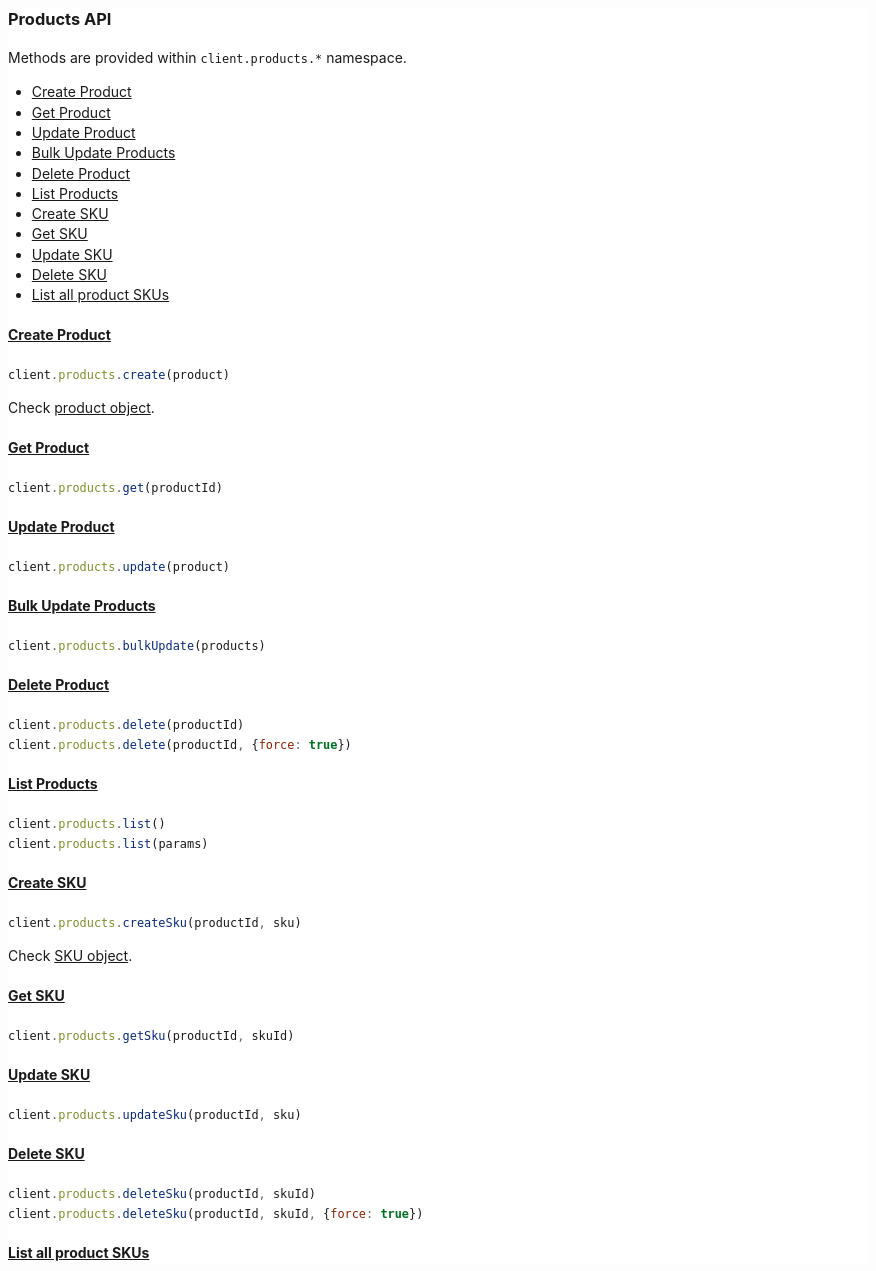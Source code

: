 ### Products API
Methods are provided within `client.products.*` namespace.

- [Create Product](#create-product)
- [Get Product](#get-product)
- [Update Product](#update-product)
- [Bulk Update Products](#bulk-update-products)
- [Delete Product](#delete-product)
- [List Products](#list-products)
- [Create SKU](#create-sku)
- [Get SKU](#get-sku)
- [Update SKU](#update-sku)
- [Delete SKU](#delete-sku)
- [List all product SKUs](#list-all-product-skus)

#### [Create Product]
```javascript
client.products.create(product)
```
Check [product object](https://docs.voucherify.io/reference?utm_source=github&utm_medium=sdk&utm_campaign=acq#the-product-object).
#### [Get Product]
```javascript
client.products.get(productId)
```
#### [Update Product]
```javascript
client.products.update(product)
```
#### [Bulk Update Products]
```javascript
client.products.bulkUpdate(products)
```
#### [Delete Product]
```javascript
client.products.delete(productId)
client.products.delete(productId, {force: true})
```
#### [List Products]
```javascript
client.products.list()
client.products.list(params)
```
#### [Create SKU]
```javascript
client.products.createSku(productId, sku)
```
Check [SKU object](https://docs.voucherify.io/reference?utm_source=github&utm_medium=sdk&utm_campaign=acq#the-sku-object).
#### [Get SKU]
```javascript
client.products.getSku(productId, skuId)
```
#### [Update SKU]
```javascript
client.products.updateSku(productId, sku)
```
#### [Delete SKU]
```javascript
client.products.deleteSku(productId, skuId)
client.products.deleteSku(productId, skuId, {force: true})
```
#### [List all product SKUs]
```javascript
```

[Create Voucher]: https://docs.voucherify.io/reference?utm_source=github&utm_medium=sdk&utm_campaign=acq#create-voucher
[Get Voucher]: https://docs.voucherify.io/reference?utm_source=github&utm_medium=sdk&utm_campaign=acq#vouchers-get
[Update Voucher]: https://docs.voucherify.io/reference?utm_source=github&utm_medium=sdk&utm_campaign=acq#update-voucher
[Delete Voucher]: https://docs.voucherify.io/reference?utm_source=github&utm_medium=sdk&utm_campaign=acq#delete-voucher
[List Vouchers]: https://docs.voucherify.io/reference?utm_source=github&utm_medium=sdk&utm_campaign=acq#list-vouchers
[Enable Voucher]: https://docs.voucherify.io/reference?utm_source=github&utm_medium=sdk&utm_campaign=acq#enable-voucher
[Disable Voucher]: https://docs.voucherify.io/reference?utm_source=github&utm_medium=sdk&utm_campaign=acq#disable-voucher
[Import Vouchers]: https://docs.voucherify.io/reference?utm_source=github&utm_medium=sdk&utm_campaign=acq#import-vouchers-1
[Examine Vouchers Qualification]: https://docs.voucherify.io/reference?utm_source=github&utm_medium=sdk&utm_campaign=acq#push-qualification-request
[Add Gift Voucher Balance]: https://docs.voucherify.io/reference?utm_source=github&utm_medium=sdk&utm_campaign=acq#add-gift-voucher-balance
[Release Validation Session]: https://docs.voucherify.io/reference?utm_source=github&utm_medium=sdk&utm_campaign=acq#release-validation-session
[Create Campaign]: https://docs.voucherify.io/reference?utm_source=github&utm_medium=sdk&utm_campaign=acq#create-campaign
[Update Campaign]: https://docs.voucherify.io/reference?utm_source=github&utm_medium=sdk&utm_campaign=acq#update-campaign
[Get Campaign]: https://docs.voucherify.io/reference?utm_source=github&utm_medium=sdk&utm_campaign=acq#get-campaign
[Add Voucher to Campaign]: https://docs.voucherify.io/reference?utm_source=github&utm_medium=sdk&utm_campaign=acq#add-voucher-to-campaign
[Import Vouchers to Campaign]: https://docs.voucherify.io/reference?utm_source=github&utm_medium=sdk&utm_campaign=acq#import-vouchers
[List Campaigns]: https://docs.voucherify.io/v2017-04-20/reference?utm_source=github&utm_medium=sdk&utm_campaign=acq#list-campaigns
[Examine Campaigns Qualification]: https://docs.voucherify.io/reference?utm_source=github&utm_medium=sdk&utm_campaign=acq#create-qualification-request
[Create Loyalty Program]: https://docs.voucherify.io/reference?utm_source=github&utm_medium=sdk&utm_campaign=acq#create-loyalty-program
[Get Loyalty Program]: https://docs.voucherify.io/reference?utm_source=github&utm_medium=sdk&utm_campaign=acq#get-loyalty-program
[Update Loyalty Program]: https://docs.voucherify.io/reference?utm_source=github&utm_medium=sdk&utm_campaign=acq#update-loyalty-program
[Delete Loyalty Program]: https://docs.voucherify.io/reference?utm_source=github&utm_medium=sdk&utm_campaign=acq#delete-loyalty-program
[List Loyalty Programs]: https://docs.voucherify.io/reference?utm_source=github&utm_medium=sdk&utm_campaign=acq#list-loyalty-programs
[Create Loyalty Reward Assignment]: https://docs.voucherify.io/reference?utm_source=github&utm_medium=sdk&utm_campaign=acq#create-reward-assignment-1
[Update Loyalty Reward Assignment]: https://docs.voucherify.io/reference?utm_source=github&utm_medium=sdk&utm_campaign=acq#update-reward-assignment-1
[Delete Loyalty Reward Assignment]: https://docs.voucherify.io/reference?utm_source=github&utm_medium=sdk&utm_campaign=acq#delete-reward-assignment-1
[List Loyalty Reward Assignments]: https://docs.voucherify.io/reference?utm_source=github&utm_medium=sdk&utm_campaign=acq#list-reward-assignments-1
[Create Loyalty Earning Rules]: https://docs.voucherify.io/reference?utm_source=github&utm_medium=sdk&utm_campaign=acq#create-earning-rule
[Update Loyalty Earning Rule]: https://docs.voucherify.io/reference?utm_source=github&utm_medium=sdk&utm_campaign=acq#update-earning-rule
[Delete Loyalty Earning Rule]: https://docs.voucherify.io/reference?utm_source=github&utm_medium=sdk&utm_campaign=acq#delete-earning-rule
[List Loyalty Earning Rules]: https://docs.voucherify.io/reference?utm_source=github&utm_medium=sdk&utm_campaign=acq#list-earning-rules
[Create Loyalty Member]: https://docs.voucherify.io/reference?utm_source=github&utm_medium=sdk&utm_campaign=acq#create-member
[Get Loyalty Member]: https://docs.voucherify.io/reference?utm_source=github&utm_medium=sdk&utm_campaign=acq#get-member
[List Loyalty Members]: https://docs.voucherify.io/reference?utm_source=github&utm_medium=sdk&utm_campaign=acq#list-members
[Get Member Activities]: https://docs.voucherify.io/reference#get-member-activities
[Add Loyalty Card Balance]: https://docs.voucherify.io/reference?utm_source=github&utm_medium=sdk&utm_campaign=acq#add-loyalty-card-balance
[Redeem Loyalty Card]: https://docs.voucherify.io/reference?utm_source=github&utm_medium=sdk&utm_campaign=acq#redeem-loyalty-card
[Publish Voucher]: https://docs.voucherify.io/reference?utm_source=github&utm_medium=sdk&utm_campaign=acq#publish-voucher
[Create Export]: https://docs.voucherify.io/reference?utm_source=github&utm_medium=sdk&utm_campaign=acq#create-export
[Get Export]: https://docs.voucherify.io/reference?utm_source=github&utm_medium=sdk&utm_campaign=acq#get-export
[Delete Export]: https://docs.voucherify.io/reference?utm_source=github&utm_medium=sdk&utm_campaign=acq#delete-export
[List publications]: https://docs.voucherify.io/reference?utm_source=github&utm_medium=sdk&utm_campaign=acq#list-publications
[Validate Voucher]: https://docs.voucherify.io/reference?utm_source=github&utm_medium=sdk&utm_campaign=acq#validate-voucher
[Redeem Voucher]: https://docs.voucherify.io/reference?utm_source=github&utm_medium=sdk&utm_campaign=acq#redeem-voucher
[List Redemptions]: https://docs.voucherify.io/reference?utm_source=github&utm_medium=sdk&utm_campaign=acq#list-redemptions
[Get Voucher's Redemptions]: https://docs.voucherify.io/reference?utm_source=github&utm_medium=sdk&utm_campaign=acq#vouchers-redemptions
[Rollback Redemption]: https://docs.voucherify.io/reference?utm_source=github&utm_medium=sdk&utm_campaign=acq#rollback-redemption
[Create Promotion Campaign]: http://docs.voucherify.io/reference?utm_source=github&utm_medium=sdk&utm_campaign=acq#create-promotion-campaign
[Validate Promotion Campaign]: http://docs.voucherify.io/reference?utm_source=github&utm_medium=sdk&utm_campaign=acq#validate-promotions-1
[List Promotion's Tiers]: http://docs.voucherify.io/reference?utm_source=github&utm_medium=sdk&utm_campaign=acq#get-promotions
[List All Promotion Tiers]: http://docs.voucherify.io/reference?utm_source=github&utm_medium=sdk&utm_campaign=acq#list-promotion-tiers
[Create Promotion's Tier]: http://docs.voucherify.io/reference?utm_source=github&utm_medium=sdk&utm_campaign=acq#add-promotion-tier-to-campaign
[Redeem Promotion's Tier]: http://docs.voucherify.io/reference?utm_source=github&utm_medium=sdk&utm_campaign=acq#redeem-promotion
[Update Promotion's Tier]: http://docs.voucherify.io/reference?utm_source=github&utm_medium=sdk&utm_campaign=acq#update-promotion
[Delete Promotion's Tier]: http://docs.voucherify.io/reference?utm_source=github&utm_medium=sdk&utm_campaign=acq#delete-promotion
[Create Customer]: https://docs.voucherify.io/reference?utm_source=github&utm_medium=sdk&utm_campaign=acq#create-customer
[Get Customer]: https://docs.voucherify.io/reference?utm_source=github&utm_medium=sdk&utm_campaign=acq#read-customer
[Update Customer]: https://docs.voucherify.io/reference?utm_source=github&utm_medium=sdk&utm_campaign=acq#update-customer
[Delete Customer]: https://docs.voucherify.io/reference?utm_source=github&utm_medium=sdk&utm_campaign=acq#delete-customer
[List Customers]: https://docs.voucherify.io/reference?utm_source=github&utm_medium=sdk&utm_campaign=acq#list-customers
[Update Customer's Consents]: https://docs.voucherify.io/reference?utm_source=github&utm_medium=sdk&utm_campaign=acq#update-customers-consents
[List Consents]: https://docs.voucherify.io/reference?utm_source=github&utm_medium=sdk&utm_campaign=acq#get-consents
[Create Order]: https://docs.voucherify.io/reference?utm_source=github&utm_medium=sdk&utm_campaign=acq#create-order
[Get Order]: https://docs.voucherify.io/reference?utm_source=github&utm_medium=sdk&utm_campaign=acq#get-order
[Update Order]: https://docs.voucherify.io/reference?utm_source=github&utm_medium=sdk&utm_campaign=acq#update-order
[List Orders]: https://docs.voucherify.io/reference?utm_source=github&utm_medium=sdk&utm_campaign=acq#list-orders
[Create Product]: https://docs.voucherify.io/reference?utm_source=github&utm_medium=sdk&utm_campaign=acq#create-product
[Get Product]: https://docs.voucherify.io/reference?utm_source=github&utm_medium=sdk&utm_campaign=acq#get-product
[Update Product]: https://docs.voucherify.io/reference?utm_source=github&utm_medium=sdk&utm_campaign=acq#update-product
[Bulk Update Products]: https://docs.voucherify.io/reference?utm_source=github&utm_medium=sdk&utm_campaign=acq#update-products-in-bulk
[Delete Product]: https://docs.voucherify.io/reference?utm_source=github&utm_medium=sdk&utm_campaign=acq#delete-product
[List Products]: https://docs.voucherify.io/reference?utm_source=github&utm_medium=sdk&utm_campaign=acq#list-products
[Create SKU]: https://docs.voucherify.io/reference?utm_source=github&utm_medium=sdk&utm_campaign=acq#create-sku
[Get SKU]: https://docs.voucherify.io/reference?utm_source=github&utm_medium=sdk&utm_campaign=acq#get-sku
[Update SKU]: https://docs.voucherify.io/reference?utm_source=github&utm_medium=sdk&utm_campaign=acq#update-sku
[Delete SKU]: https://docs.voucherify.io/reference?utm_source=github&utm_medium=sdk&utm_campaign=acq#delete-sku
[List all product SKUs]: https://docs.voucherify.io/reference?utm_source=github&utm_medium=sdk&utm_campaign=acq#list-skus
[Create Reward]: https://docs.voucherify.io/reference?utm_source=github&utm_medium=sdk&utm_campaign=acq#create-reward
[Get Reward]: https://docs.voucherify.io/reference?utm_source=github&utm_medium=sdk&utm_campaign=acq#get-reward
[Update Reward]: https://docs.voucherify.io/reference?utm_source=github&utm_medium=sdk&utm_campaign=acq#update-reward
[Delete Reward]: https://docs.voucherify.io/reference?utm_source=github&utm_medium=sdk&utm_campaign=acq#delete-reward
[List Rewards]: https://docs.voucherify.io/reference?utm_source=github&utm_medium=sdk&utm_campaign=acq#list-rewards
[Create Reward Assignment]: https://docs.voucherify.io/reference?utm_source=github&utm_medium=sdk&utm_campaign=acq#create-reward-assignment
[Update Reward Assignment]: https://docs.voucherify.io/reference?utm_source=github&utm_medium=sdk&utm_campaign=acq#update-reward-assignment
[List Reward Assignments]: https://docs.voucherify.io/reference?utm_source=github&utm_medium=sdk&utm_campaign=acq#list-reward-assignments
[Create Validation Rule]: https://docs.voucherify.io/reference?utm_source=github&utm_medium=sdk&utm_campaign=acq#create-validation-rules
[Get Validation Rule]: https://docs.voucherify.io/reference?utm_source=github&utm_medium=sdk&utm_campaign=acq#get-validation-rules
[Update Validation Rule]: https://docs.voucherify.io/reference?utm_source=github&utm_medium=sdk&utm_campaign=acq#update-validation-rules
[Delete Validation Rule]: https://docs.voucherify.io/reference?utm_source=github&utm_medium=sdk&utm_campaign=acq#delete-validation-rules
[List Rules]: https://docs.voucherify.io/reference?utm_source=github&utm_medium=sdk&utm_campaign=acq#list-validation-rules
[Create Rule Assignment]: https://docs.voucherify.io/reference?utm_source=github&utm_medium=sdk&utm_campaign=acq#create-validation-rules-assignment
[Delete Rule Assignment]: https://docs.voucherify.io/reference?utm_source=github&utm_medium=sdk&utm_campaign=acq#delete-validation-rules-assignment
[List Rule Assignments]: https://docs.voucherify.io/reference?utm_source=github&utm_medium=sdk&utm_campaign=acq#list-validation-rule-assignments
[Create Segment]: https://docs.voucherify.io/reference?utm_source=github&utm_medium=sdk&utm_campaign=acq#create-segment
[Get Segment]: https://docs.voucherify.io/reference?utm_source=github&utm_medium=sdk&utm_campaign=acq#get-segment
[Delete Segment]: https://docs.voucherify.io/reference?utm_source=github&utm_medium=sdk&utm_campaign=acq#delete-segment
[Create Custom Event]: http://docs.voucherify.io/reference?utm_source=github&utm_medium=sdk&utm_campaign=acq#the-custom-event-object